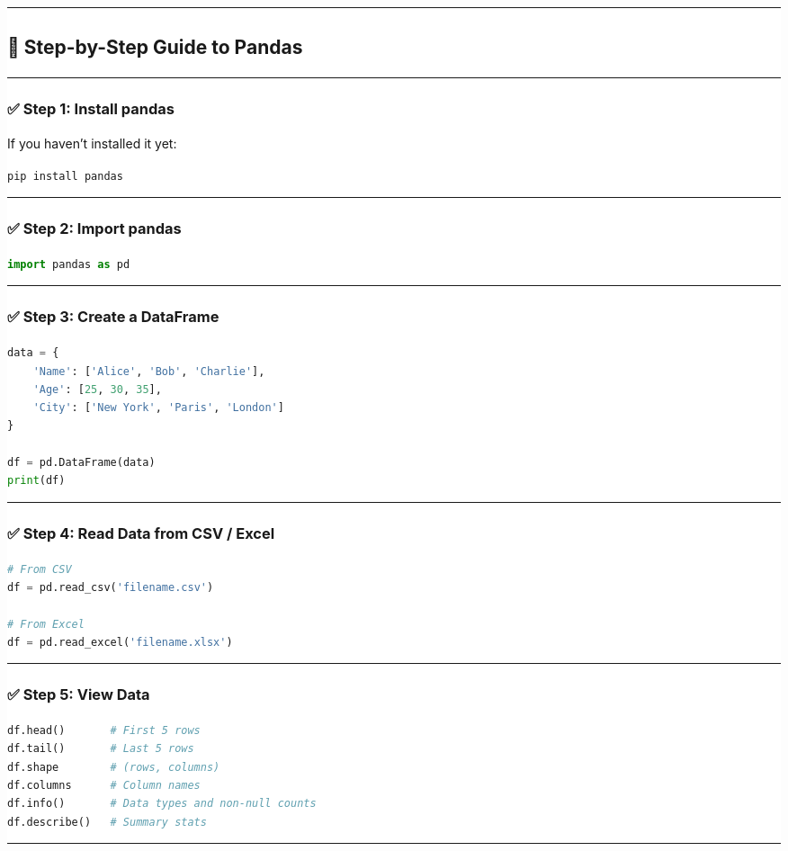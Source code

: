 
---

## 🐼 Step-by-Step Guide to Pandas

---

### ✅ Step 1: **Install pandas**

If you haven’t installed it yet:

```bash
pip install pandas
```

---

### ✅ Step 2: **Import pandas**

```python
import pandas as pd
```

---

### ✅ Step 3: **Create a DataFrame**

```python
data = {
    'Name': ['Alice', 'Bob', 'Charlie'],
    'Age': [25, 30, 35],
    'City': ['New York', 'Paris', 'London']
}

df = pd.DataFrame(data)
print(df)
```

---

### ✅ Step 4: **Read Data from CSV / Excel**

```python
# From CSV
df = pd.read_csv('filename.csv')

# From Excel
df = pd.read_excel('filename.xlsx')
```

---

### ✅ Step 5: **View Data**

```python
df.head()       # First 5 rows
df.tail()       # Last 5 rows
df.shape        # (rows, columns)
df.columns      # Column names
df.info()       # Data types and non-null counts
df.describe()   # Summary stats
```

---